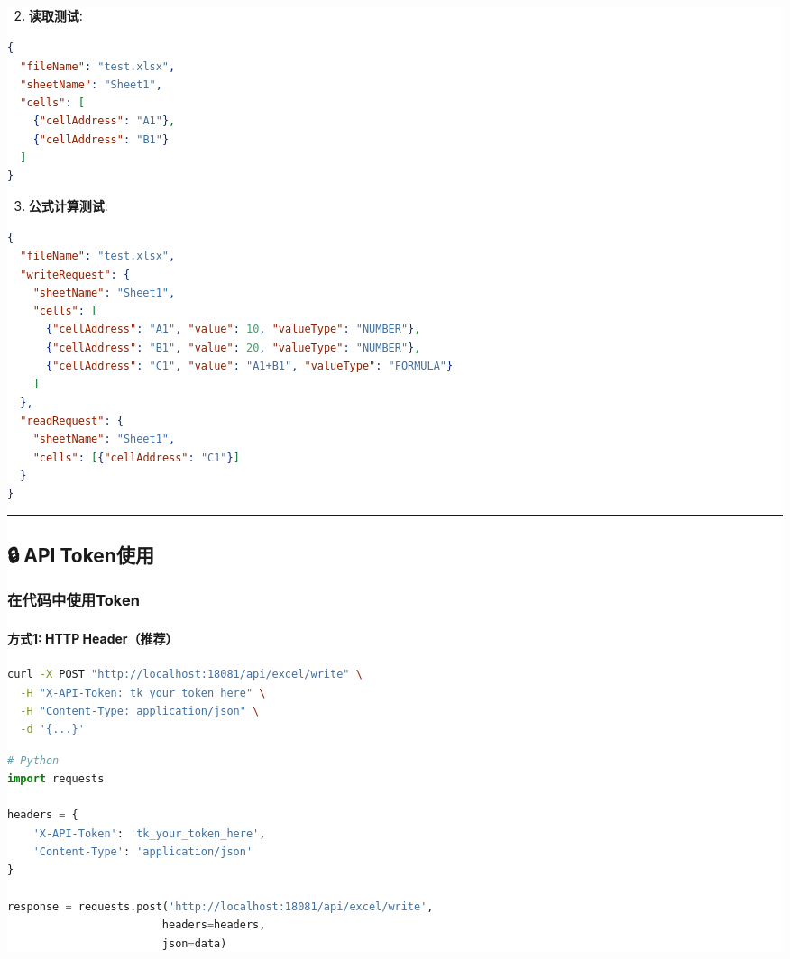 2. **读取测试**:
```json
{
  "fileName": "test.xlsx",
  "sheetName": "Sheet1",
  "cells": [
    {"cellAddress": "A1"},
    {"cellAddress": "B1"}
  ]
}
```

3. **公式计算测试**:
```json
{
  "fileName": "test.xlsx",
  "writeRequest": {
    "sheetName": "Sheet1",
    "cells": [
      {"cellAddress": "A1", "value": 10, "valueType": "NUMBER"},
      {"cellAddress": "B1", "value": 20, "valueType": "NUMBER"},
      {"cellAddress": "C1", "value": "A1+B1", "valueType": "FORMULA"}
    ]
  },
  "readRequest": {
    "sheetName": "Sheet1",
    "cells": [{"cellAddress": "C1"}]
  }
}
```

---

## 🔒 API Token使用

### 在代码中使用Token

#### 方式1: HTTP Header（推荐）

```bash
curl -X POST "http://localhost:18081/api/excel/write" \
  -H "X-API-Token: tk_your_token_here" \
  -H "Content-Type: application/json" \
  -d '{...}'
```

```python
# Python
import requests

headers = {
    'X-API-Token': 'tk_your_token_here',
    'Content-Type': 'application/json'
}

response = requests.post('http://localhost:18081/api/excel/write', 
                        headers=headers, 
                        json=data)
```
